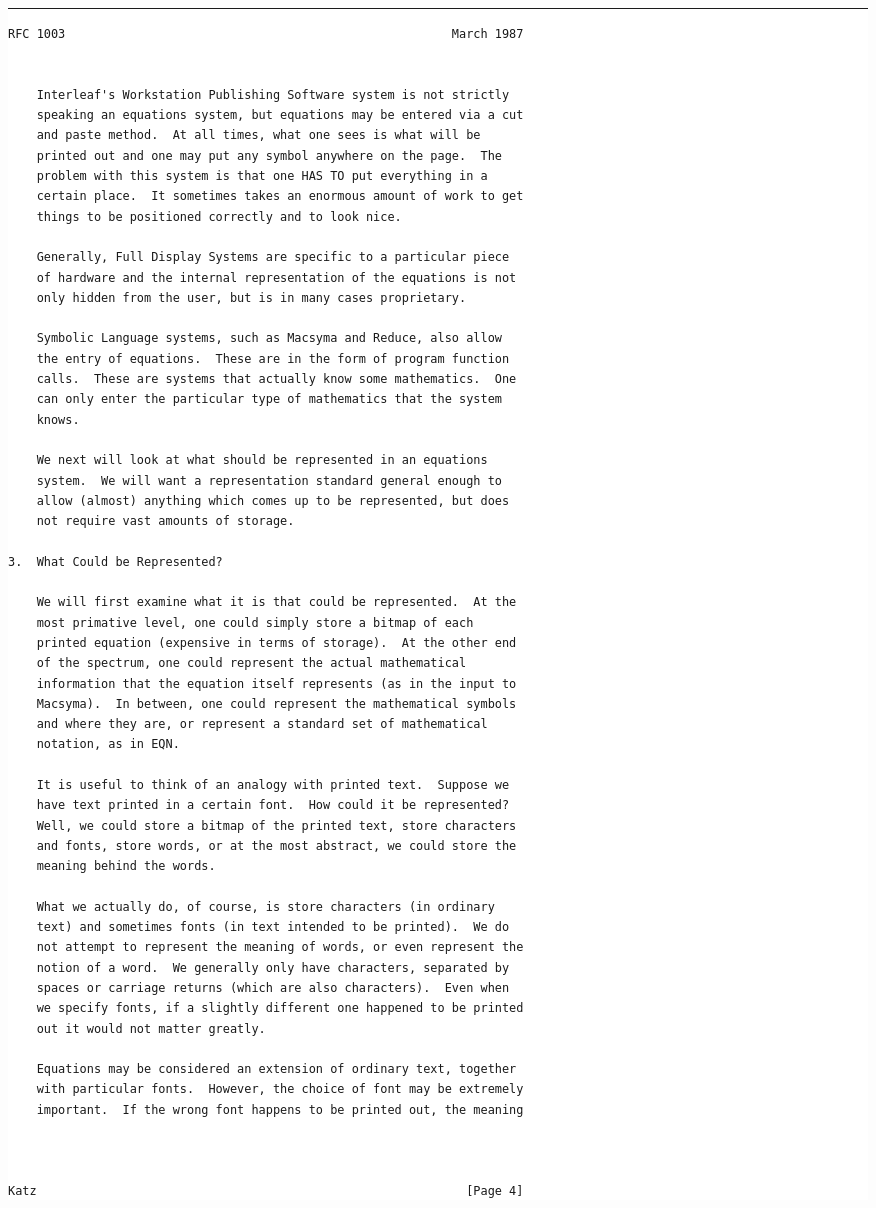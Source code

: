 ------------------------------------------------------------------------

``` newpage
RFC 1003                                                      March 1987


    Interleaf's Workstation Publishing Software system is not strictly
    speaking an equations system, but equations may be entered via a cut
    and paste method.  At all times, what one sees is what will be
    printed out and one may put any symbol anywhere on the page.  The
    problem with this system is that one HAS TO put everything in a
    certain place.  It sometimes takes an enormous amount of work to get
    things to be positioned correctly and to look nice.

    Generally, Full Display Systems are specific to a particular piece
    of hardware and the internal representation of the equations is not
    only hidden from the user, but is in many cases proprietary.

    Symbolic Language systems, such as Macsyma and Reduce, also allow
    the entry of equations.  These are in the form of program function
    calls.  These are systems that actually know some mathematics.  One
    can only enter the particular type of mathematics that the system
    knows.

    We next will look at what should be represented in an equations
    system.  We will want a representation standard general enough to
    allow (almost) anything which comes up to be represented, but does
    not require vast amounts of storage.

3.  What Could be Represented?

    We will first examine what it is that could be represented.  At the
    most primative level, one could simply store a bitmap of each
    printed equation (expensive in terms of storage).  At the other end
    of the spectrum, one could represent the actual mathematical
    information that the equation itself represents (as in the input to
    Macsyma).  In between, one could represent the mathematical symbols
    and where they are, or represent a standard set of mathematical
    notation, as in EQN.

    It is useful to think of an analogy with printed text.  Suppose we
    have text printed in a certain font.  How could it be represented?
    Well, we could store a bitmap of the printed text, store characters
    and fonts, store words, or at the most abstract, we could store the
    meaning behind the words.

    What we actually do, of course, is store characters (in ordinary
    text) and sometimes fonts (in text intended to be printed).  We do
    not attempt to represent the meaning of words, or even represent the
    notion of a word.  We generally only have characters, separated by
    spaces or carriage returns (which are also characters).  Even when
    we specify fonts, if a slightly different one happened to be printed
    out it would not matter greatly.

    Equations may be considered an extension of ordinary text, together
    with particular fonts.  However, the choice of font may be extremely
    important.  If the wrong font happens to be printed out, the meaning



Katz                                                            [Page 4]
```
